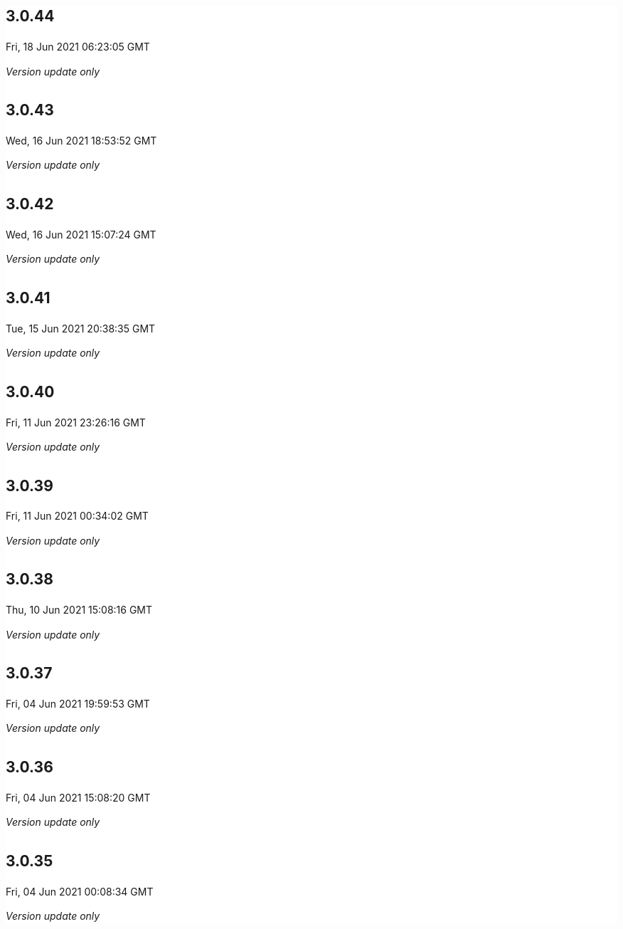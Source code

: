 ## 3.0.44
Fri, 18 Jun 2021 06:23:05 GMT

_Version update only_

## 3.0.43
Wed, 16 Jun 2021 18:53:52 GMT

_Version update only_

## 3.0.42
Wed, 16 Jun 2021 15:07:24 GMT

_Version update only_

## 3.0.41
Tue, 15 Jun 2021 20:38:35 GMT

_Version update only_

## 3.0.40
Fri, 11 Jun 2021 23:26:16 GMT

_Version update only_

## 3.0.39
Fri, 11 Jun 2021 00:34:02 GMT

_Version update only_

## 3.0.38
Thu, 10 Jun 2021 15:08:16 GMT

_Version update only_

## 3.0.37
Fri, 04 Jun 2021 19:59:53 GMT

_Version update only_

## 3.0.36
Fri, 04 Jun 2021 15:08:20 GMT

_Version update only_

## 3.0.35
Fri, 04 Jun 2021 00:08:34 GMT

_Version update only_
